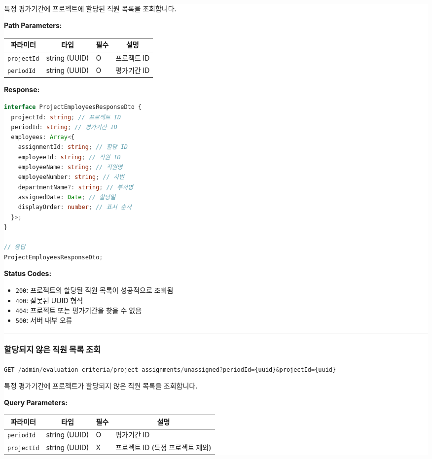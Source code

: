 특정 평가기간에 프로젝트에 할당된 직원 목록을 조회합니다.

**Path Parameters:**

| 파라미터    | 타입          | 필수 | 설명        |
| ----------- | ------------- | ---- | ----------- |
| `projectId` | string (UUID) | O    | 프로젝트 ID |
| `periodId`  | string (UUID) | O    | 평가기간 ID |

**Response:**

```typescript
interface ProjectEmployeesResponseDto {
  projectId: string; // 프로젝트 ID
  periodId: string; // 평가기간 ID
  employees: Array<{
    assignmentId: string; // 할당 ID
    employeeId: string; // 직원 ID
    employeeName: string; // 직원명
    employeeNumber: string; // 사번
    departmentName?: string; // 부서명
    assignedDate: Date; // 할당일
    displayOrder: number; // 표시 순서
  }>;
}

// 응답
ProjectEmployeesResponseDto;
```

**Status Codes:**

- `200`: 프로젝트의 할당된 직원 목록이 성공적으로 조회됨
- `400`: 잘못된 UUID 형식
- `404`: 프로젝트 또는 평가기간을 찾을 수 없음
- `500`: 서버 내부 오류

---

### 할당되지 않은 직원 목록 조회

```typescript
GET /admin/evaluation-criteria/project-assignments/unassigned?periodId={uuid}&projectId={uuid}
```

특정 평가기간에 프로젝트가 할당되지 않은 직원 목록을 조회합니다.

**Query Parameters:**

| 파라미터    | 타입          | 필수 | 설명                             |
| ----------- | ------------- | ---- | -------------------------------- |
| `periodId`  | string (UUID) | O    | 평가기간 ID                      |
| `projectId` | string (UUID) | X    | 프로젝트 ID (특정 프로젝트 제외) |

